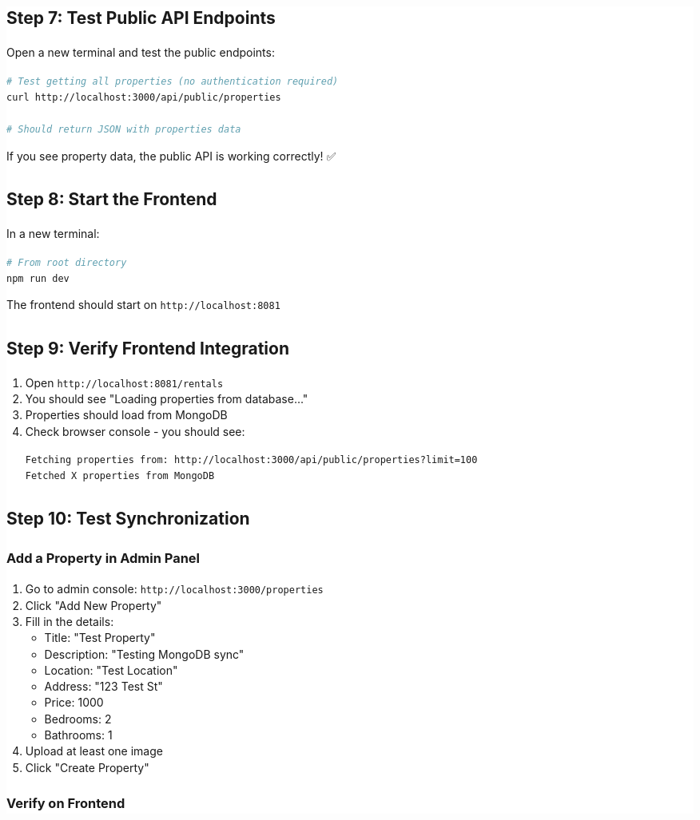 ## Step 7: Test Public API Endpoints

Open a new terminal and test the public endpoints:

```bash
# Test getting all properties (no authentication required)
curl http://localhost:3000/api/public/properties

# Should return JSON with properties data
```

If you see property data, the public API is working correctly! ✅

## Step 8: Start the Frontend

In a new terminal:

```bash
# From root directory
npm run dev
```

The frontend should start on `http://localhost:8081`

## Step 9: Verify Frontend Integration

1. Open `http://localhost:8081/rentals`
2. You should see "Loading properties from database..."
3. Properties should load from MongoDB
4. Check browser console - you should see:
   ```
   Fetching properties from: http://localhost:3000/api/public/properties?limit=100
   Fetched X properties from MongoDB
   ```

## Step 10: Test Synchronization

### Add a Property in Admin Panel

1. Go to admin console: `http://localhost:3000/properties`
2. Click "Add New Property"
3. Fill in the details:
   - Title: "Test Property"
   - Description: "Testing MongoDB sync"
   - Location: "Test Location"
   - Address: "123 Test St"
   - Price: 1000
   - Bedrooms: 2
   - Bathrooms: 1
4. Upload at least one image
5. Click "Create Property"

### Verify on Frontend
